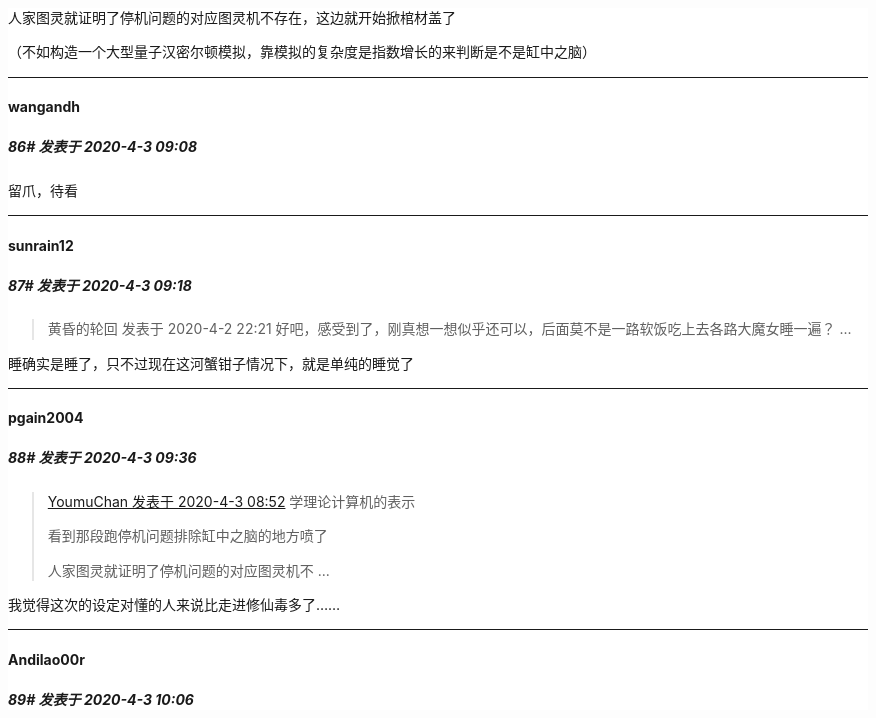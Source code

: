 人家图灵就证明了停机问题的对应图灵机不存在，这边就开始掀棺材盖了

（不如构造一个大型量子汉密尔顿模拟，靠模拟的复杂度是指数增长的来判断是不是缸中之脑）







-----

####  wangandh  
##### 86#       发表于 2020-4-3 09:08




留爪，待看







-----

####  sunrain12  
##### 87#       发表于 2020-4-3 09:18



<blockquote>黄昏的轮回 发表于 2020-4-2 22:21
好吧，感受到了，刚真想一想似乎还可以，后面莫不是一路软饭吃上去各路大魔女睡一遍？ ...</blockquote>
睡确实是睡了，只不过现在这河蟹钳子情况下，就是单纯的睡觉了







-----

####  pgain2004  
##### 88#       发表于 2020-4-3 09:36



<blockquote><a href="httphttps://bbs.saraba1st.com/2b/forum.php?mod=redirect&amp;goto=findpost&amp;pid=46963307&amp;ptid=1921963" target="_blank">YoumuChan 发表于 2020-4-3 08:52</a>
学理论计算机的表示

看到那段跑停机问题排除缸中之脑的地方喷了

人家图灵就证明了停机问题的对应图灵机不 ...</blockquote>
我觉得这次的设定对懂的人来说比走进修仙毒多了……







-----

####  Andilao00r  
##### 89#       发表于 2020-4-3 10:06
